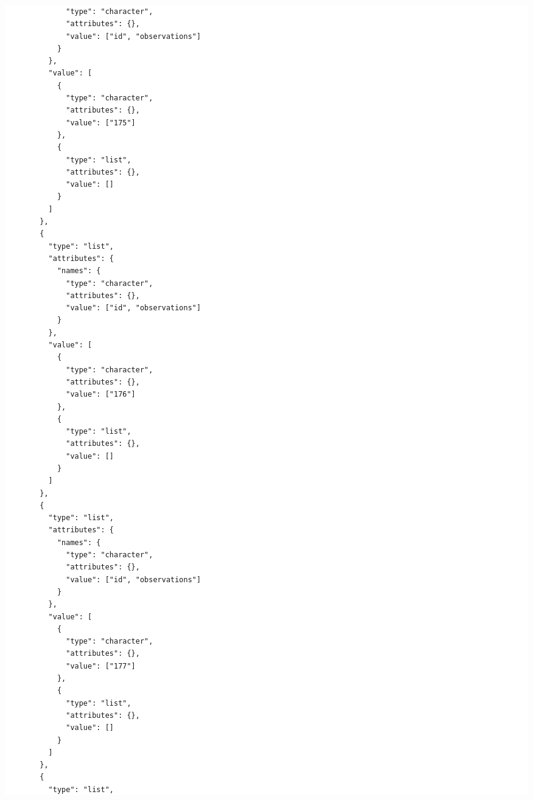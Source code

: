                  "type": "character",
                  "attributes": {},
                  "value": ["id", "observations"]
                }
              },
              "value": [
                {
                  "type": "character",
                  "attributes": {},
                  "value": ["175"]
                },
                {
                  "type": "list",
                  "attributes": {},
                  "value": []
                }
              ]
            },
            {
              "type": "list",
              "attributes": {
                "names": {
                  "type": "character",
                  "attributes": {},
                  "value": ["id", "observations"]
                }
              },
              "value": [
                {
                  "type": "character",
                  "attributes": {},
                  "value": ["176"]
                },
                {
                  "type": "list",
                  "attributes": {},
                  "value": []
                }
              ]
            },
            {
              "type": "list",
              "attributes": {
                "names": {
                  "type": "character",
                  "attributes": {},
                  "value": ["id", "observations"]
                }
              },
              "value": [
                {
                  "type": "character",
                  "attributes": {},
                  "value": ["177"]
                },
                {
                  "type": "list",
                  "attributes": {},
                  "value": []
                }
              ]
            },
            {
              "type": "list",